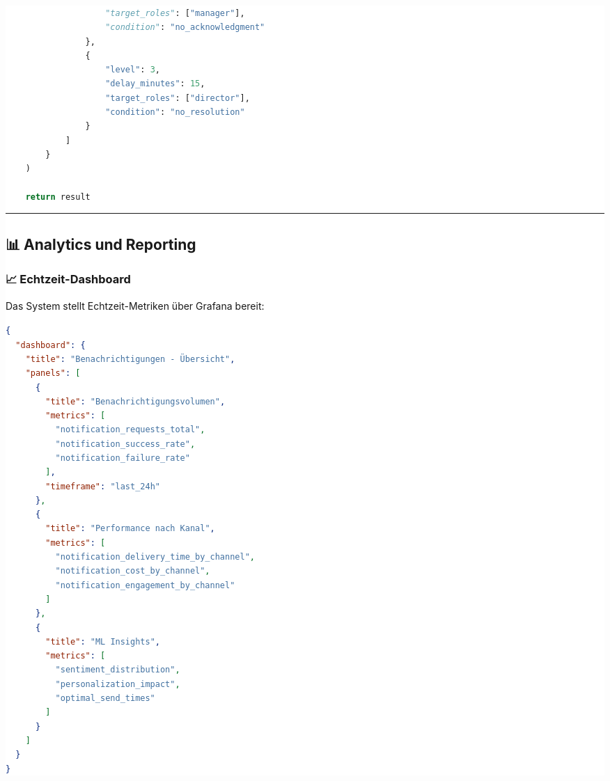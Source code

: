 ```python
                    "target_roles": ["manager"],
                    "condition": "no_acknowledgment"
                },
                {
                    "level": 3,
                    "delay_minutes": 15,
                    "target_roles": ["director"],
                    "condition": "no_resolution"
                }
            ]
        }
    )
    
    return result
```

---

## 📊 Analytics und Reporting

### 📈 Echtzeit-Dashboard

Das System stellt Echtzeit-Metriken über Grafana bereit:

```json
{
  "dashboard": {
    "title": "Benachrichtigungen - Übersicht",
    "panels": [
      {
        "title": "Benachrichtigungsvolumen",
        "metrics": [
          "notification_requests_total",
          "notification_success_rate",
          "notification_failure_rate"
        ],
        "timeframe": "last_24h"
      },
      {
        "title": "Performance nach Kanal",
        "metrics": [
          "notification_delivery_time_by_channel",
          "notification_cost_by_channel",
          "notification_engagement_by_channel"
        ]
      },
      {
        "title": "ML Insights",
        "metrics": [
          "sentiment_distribution",
          "personalization_impact",
          "optimal_send_times"
        ]
      }
    ]
  }
}
```
